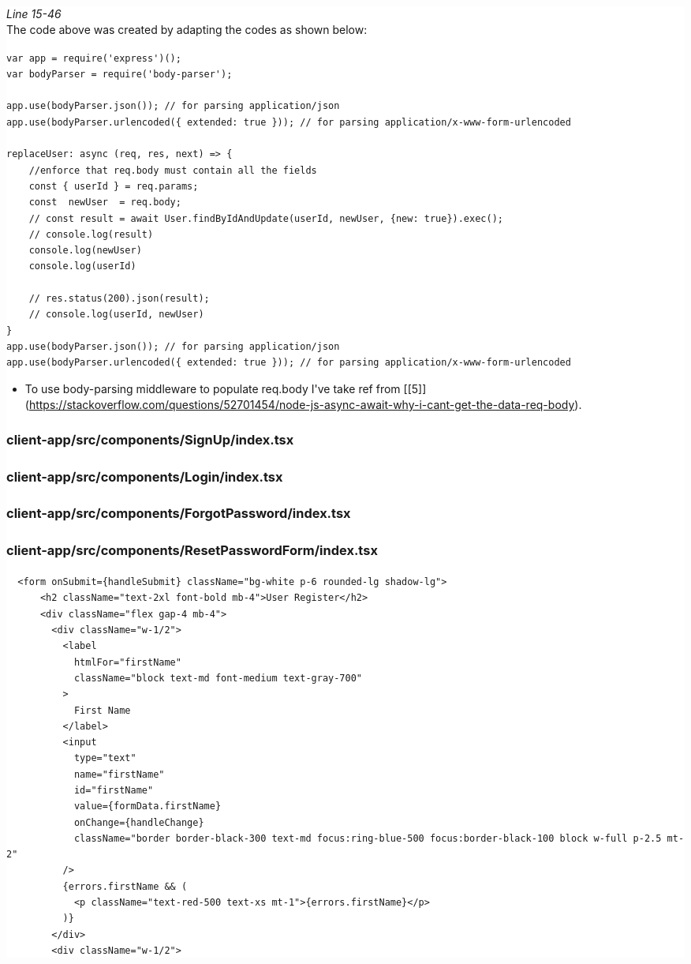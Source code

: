 _Line 15-46_ \
The code above was created by adapting the codes as shown below:

```
var app = require('express')();
var bodyParser = require('body-parser');

app.use(bodyParser.json()); // for parsing application/json
app.use(bodyParser.urlencoded({ extended: true })); // for parsing application/x-www-form-urlencoded

replaceUser: async (req, res, next) => {
    //enforce that req.body must contain all the fields
    const { userId } = req.params;
    const  newUser  = req.body;
    // const result = await User.findByIdAndUpdate(userId, newUser, {new: true}).exec();
    // console.log(result)
    console.log(newUser)
    console.log(userId)

    // res.status(200).json(result);
    // console.log(userId, newUser)
}
app.use(bodyParser.json()); // for parsing application/json
app.use(bodyParser.urlencoded({ extended: true })); // for parsing application/x-www-form-urlencoded
```

- To use body-parsing middleware to populate req.body I've take ref from [[5]] (https://stackoverflow.com/questions/52701454/node-js-async-await-why-i-cant-get-the-data-req-body).

### client-app/src/components/SignUp/index.tsx

### client-app/src/components/Login/index.tsx

### client-app/src/components/ForgotPassword/index.tsx

### client-app/src/components/ResetPasswordForm/index.tsx

```
  <form onSubmit={handleSubmit} className="bg-white p-6 rounded-lg shadow-lg">
      <h2 className="text-2xl font-bold mb-4">User Register</h2>
      <div className="flex gap-4 mb-4">
        <div className="w-1/2">
          <label
            htmlFor="firstName"
            className="block text-md font-medium text-gray-700"
          >
            First Name
          </label>
          <input
            type="text"
            name="firstName"
            id="firstName"
            value={formData.firstName}
            onChange={handleChange}
            className="border border-black-300 text-md focus:ring-blue-500 focus:border-black-100 block w-full p-2.5 mt-2"
          />
          {errors.firstName && (
            <p className="text-red-500 text-xs mt-1">{errors.firstName}</p>
          )}
        </div>
        <div className="w-1/2">
```